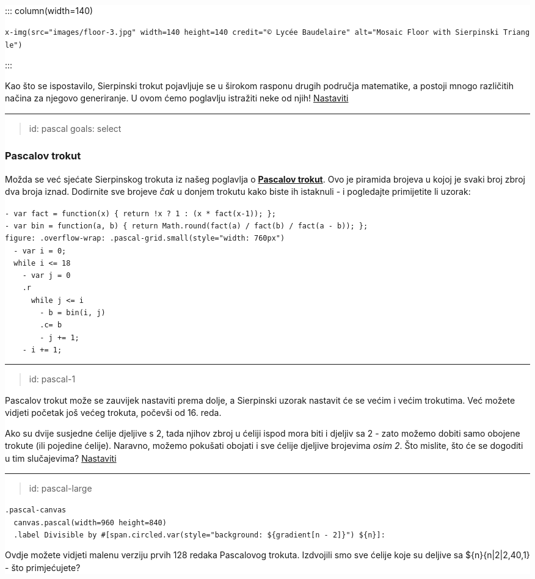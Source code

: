 ::: column(width=140)

    x-img(src="images/floor-3.jpg" width=140 height=140 credit="© Lycée Baudelaire" alt="Mosaic Floor with Sierpinski Triangle")

:::

Kao što se ispostavilo, Sierpinski trokut pojavljuje se u širokom rasponu drugih područja matematike, a postoji mnogo različitih načina za njegovo generiranje. U ovom ćemo poglavlju istražiti neke od njih! [Nastaviti](btn:next)

---

> id: pascal
> goals: select

### Pascalov trokut

Možda se već sjećate Sierpinskog trokuta iz našeg poglavlja o [__Pascalov trokut__](gloss:pascals-triangle). Ovo je piramida brojeva u kojoj je svaki broj zbroj dva broja iznad. Dodirnite sve brojeve _čak_ u donjem trokutu kako biste ih istaknuli - i pogledajte primijetite li uzorak:

    - var fact = function(x) { return !x ? 1 : (x * fact(x-1)); };
    - var bin = function(a, b) { return Math.round(fact(a) / fact(b) / fact(a - b)); };
    figure: .overflow-wrap: .pascal-grid.small(style="width: 760px")
      - var i = 0;
      while i <= 18
        - var j = 0
        .r
          while j <= i
            - b = bin(i, j)
            .c= b
            - j += 1;
        - i += 1;

---

> id: pascal-1

Pascalov trokut može se zauvijek nastaviti prema dolje, a Sierpinski uzorak nastavit će se većim i većim trokutima. Već možete vidjeti početak još većeg trokuta, počevši od 16. reda.

Ako su dvije susjedne ćelije djeljive s 2, tada njihov zbroj u ćeliji ispod mora biti i djeljiv sa 2 - zato možemo dobiti samo obojene trokute (ili pojedine ćelije). Naravno, možemo pokušati obojati i sve ćelije djeljive brojevima _osim 2_. Što mislite, što će se dogoditi u tim slučajevima? [Nastaviti](btn:next)

---

> id: pascal-large

    .pascal-canvas
      canvas.pascal(width=960 height=840)
      .label Divisible by #[span.circled.var(style="background: ${gradient[n - 2]}") ${n}]:

Ovdje možete vidjeti malenu verziju prvih 128 redaka Pascalovog trokuta. Izdvojili smo sve ćelije koje su deljive sa ${n}{n|2|2,40,1} - što primjećujete?
